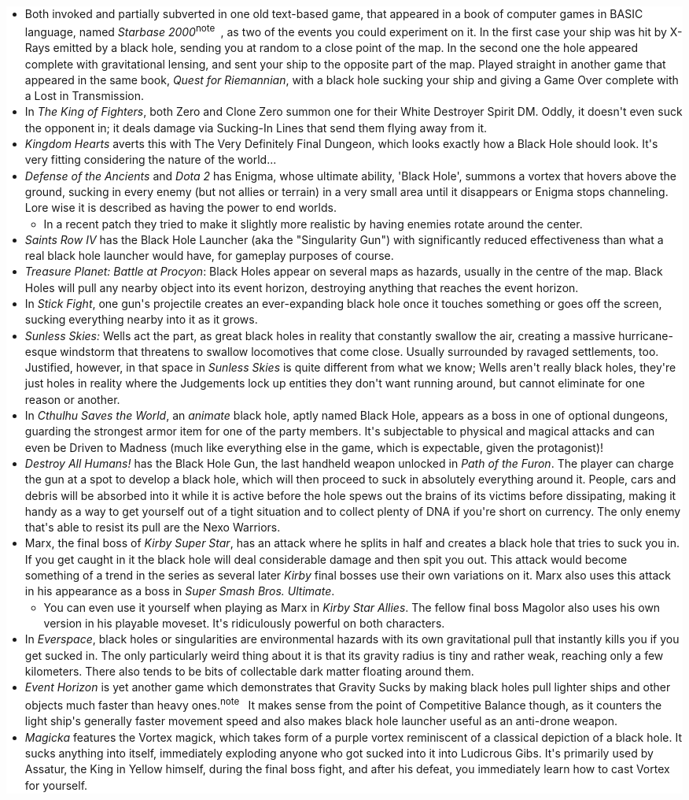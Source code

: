 -   Both invoked and partially subverted in one old text-based game, that appeared in a book of computer games in BASIC language, named _Starbase 2000_<sup>note&nbsp;</sup> , as two of the events you could experiment on it. In the first case your ship was hit by X-Rays emitted by a black hole, sending you at random to a close point of the map. In the second one the hole appeared complete with gravitational lensing, and sent your ship to the opposite part of the map. Played straight in another game that appeared in the same book, _Quest for Riemannian_, with a black hole sucking your ship and giving a Game Over complete with a Lost in Transmission.
-   In _The King of Fighters_, both Zero and Clone Zero summon one for their White Destroyer Spirit DM. Oddly, it doesn't even suck the opponent in; it deals damage via Sucking-In Lines that send them flying away from it.
-   _Kingdom Hearts_ averts this with The Very Definitely Final Dungeon, which looks exactly how a Black Hole should look. It's very fitting considering the nature of the world...
-   _Defense of the Ancients_ and _Dota 2_ has Enigma, whose ultimate ability, 'Black Hole', summons a vortex that hovers above the ground, sucking in every enemy (but not allies or terrain) in a very small area until it disappears or Enigma stops channeling. Lore wise it is described as having the power to end worlds.
    -   In a recent patch they tried to make it slightly more realistic by having enemies rotate around the center.
-   _Saints Row IV_ has the Black Hole Launcher (aka the "Singularity Gun") with significantly reduced effectiveness than what a real black hole launcher would have, for gameplay purposes of course.
-   _Treasure Planet: Battle at Procyon_: Black Holes appear on several maps as hazards, usually in the centre of the map. Black Holes will pull any nearby object into its event horizon, destroying anything that reaches the event horizon.
-   In _Stick Fight_, one gun's projectile creates an ever-expanding black hole once it touches something or goes off the screen, sucking everything nearby into it as it grows.
-   _Sunless Skies:_ Wells act the part, as great black holes in reality that constantly swallow the air, creating a massive hurricane-esque windstorm that threatens to swallow locomotives that come close. Usually surrounded by ravaged settlements, too. Justified, however, in that space in _Sunless Skies_ is quite different from what we know; Wells aren't really black holes, they're just holes in reality where the Judgements lock up entities they don't want running around, but cannot eliminate for one reason or another.
-   In _Cthulhu Saves the World_, an _animate_ black hole, aptly named Black Hole, appears as a boss in one of optional dungeons, guarding the strongest armor item for one of the party members. It's subjectable to physical and magical attacks and can even be Driven to Madness (much like everything else in the game, which is expectable, given the protagonist)!
-   _Destroy All Humans!_ has the Black Hole Gun, the last handheld weapon unlocked in _Path of the Furon_. The player can charge the gun at a spot to develop a black hole, which will then proceed to suck in absolutely everything around it. People, cars and debris will be absorbed into it while it is active before the hole spews out the brains of its victims before dissipating, making it handy as a way to get yourself out of a tight situation and to collect plenty of DNA if you're short on currency. The only enemy that's able to resist its pull are the Nexo Warriors.
-   Marx, the final boss of _Kirby Super Star_, has an attack where he splits in half and creates a black hole that tries to suck you in. If you get caught in it the black hole will deal considerable damage and then spit you out. This attack would become something of a trend in the series as several later _Kirby_ final bosses use their own variations on it. Marx also uses this attack in his appearance as a boss in _Super Smash Bros. Ultimate_.
    -   You can even use it yourself when playing as Marx in _Kirby Star Allies_. The fellow final boss Magolor also uses his own version in his playable moveset. It's ridiculously powerful on both characters.
-   In _Everspace_, black holes or singularities are environmental hazards with its own gravitational pull that instantly kills you if you get sucked in. The only particularly weird thing about it is that its gravity radius is tiny and rather weak, reaching only a few kilometers. There also tends to be bits of collectable dark matter floating around them.
-   _Event Horizon_ is yet another game which demonstrates that Gravity Sucks by making black holes pull lighter ships and other objects much faster than heavy ones.<sup>note&nbsp;</sup>  It makes sense from the point of Competitive Balance though, as it counters the light ship's generally faster movement speed and also makes black hole launcher useful as an anti-drone weapon.
-   _Magicka_ features the Vortex magick, which takes form of a purple vortex reminiscent of a classical depiction of a black hole. It sucks anything into itself, immediately exploding anyone who got sucked into it into Ludicrous Gibs. It's primarily used by Assatur, the King in Yellow himself, during the final boss fight, and after his defeat, you immediately learn how to cast Vortex for yourself.